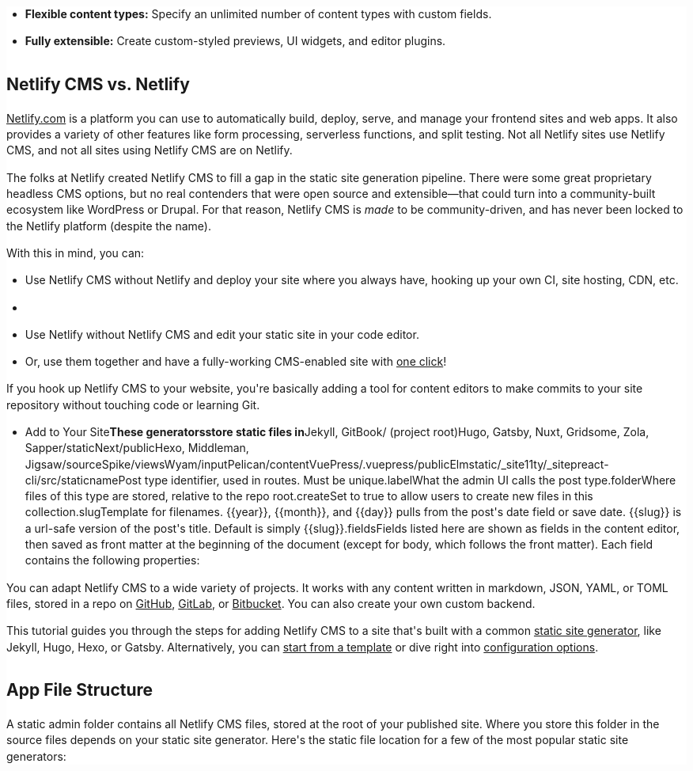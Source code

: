 - **Flexible content types:** Specify an unlimited number of content types with custom fields.

- **Fully extensible:** Create custom-styled previews, UI widgets, and editor plugins.

## Netlify CMS vs. Netlify

[Netlify.com](https://www.netlify.com/) is a platform you can use to automatically build, deploy, serve, and manage your frontend sites and web apps. It also provides a variety of other features like form processing, serverless functions, and split testing. Not all Netlify sites use Netlify CMS, and not all sites using Netlify CMS are on Netlify.

The folks at Netlify created Netlify CMS to fill a gap in the static site generation pipeline. There were some great proprietary headless CMS options, but no real contenders that were open source and extensible—that could turn into a community-built ecosystem like WordPress or Drupal. For that reason, Netlify CMS is _made_ to be community-driven, and has never been locked to the Netlify platform (despite the name).

With this in mind, you can:

- Use Netlify CMS without Netlify and deploy your site where you always have, hooking up your own CI, site hosting, CDN, etc.
-
- Use Netlify without Netlify CMS and edit your static site in your code editor.

- Or, use them together and have a fully-working CMS-enabled site with [one click](https://www.netlifycms.org/docs/start-with-a-template/)!

If you hook up Netlify CMS to your website, you're basically adding a tool for content editors to make commits to your site repository without touching code or learning Git.

- Add to Your Site**These generatorsstore static files in**Jekyll, GitBook/ (project root)Hugo, Gatsby, Nuxt, Gridsome, Zola, Sapper/staticNext/publicHexo, Middleman, Jigsaw/sourceSpike/viewsWyam/inputPelican/contentVuePress/.vuepress/publicElmstatic/\_site11ty/\_sitepreact-cli/src/staticnamePost type identifier, used in routes. Must be unique.labelWhat the admin UI calls the post type.folderWhere files of this type are stored, relative to the repo root.createSet to true to allow users to create new files in this collection.slugTemplate for filenames. {{year}}, {{month}}, and {{day}} pulls from the post's date field or save date. {{slug}} is a url-safe version of the post's title. Default is simply {{slug}}.fieldsFields listed here are shown as fields in the content editor, then saved as front matter at the beginning of the document (except for body, which follows the front matter). Each field contains the following properties:

You can adapt Netlify CMS to a wide variety of projects. It works with any content written in markdown, JSON, YAML, or TOML files, stored in a repo on [GitHub](https://github.com/), [GitLab](https://about.gitlab.com/), or [Bitbucket](https://bitbucket.org/). You can also create your own custom backend.

This tutorial guides you through the steps for adding Netlify CMS to a site that's built with a common [static site generator](https://www.staticgen.com/), like Jekyll, Hugo, Hexo, or Gatsby. Alternatively, you can [start from a template](https://www.netlifycms.org/docs/start-with-a-template) or dive right into [configuration options](https://www.netlifycms.org/docs/configuration-options).

## App File Structure

A static admin folder contains all Netlify CMS files, stored at the root of your published site. Where you store this folder in the source files depends on your static site generator. Here's the static file location for a few of the most popular static site generators:
